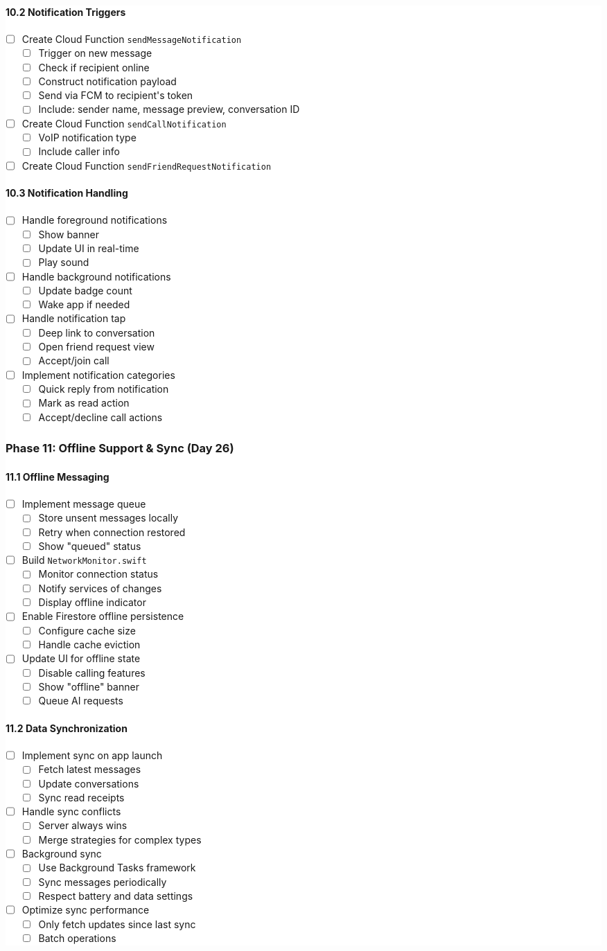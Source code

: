 #### 10.2 Notification Triggers
- [ ] Create Cloud Function `sendMessageNotification`
  - [ ] Trigger on new message
  - [ ] Check if recipient online
  - [ ] Construct notification payload
  - [ ] Send via FCM to recipient's token
  - [ ] Include: sender name, message preview, conversation ID
- [ ] Create Cloud Function `sendCallNotification`
  - [ ] VoIP notification type
  - [ ] Include caller info
- [ ] Create Cloud Function `sendFriendRequestNotification`

#### 10.3 Notification Handling
- [ ] Handle foreground notifications
  - [ ] Show banner
  - [ ] Update UI in real-time
  - [ ] Play sound
- [ ] Handle background notifications
  - [ ] Update badge count
  - [ ] Wake app if needed
- [ ] Handle notification tap
  - [ ] Deep link to conversation
  - [ ] Open friend request view
  - [ ] Accept/join call
- [ ] Implement notification categories
  - [ ] Quick reply from notification
  - [ ] Mark as read action
  - [ ] Accept/decline call actions

### Phase 11: Offline Support & Sync (Day 26)

#### 11.1 Offline Messaging
- [ ] Implement message queue
  - [ ] Store unsent messages locally
  - [ ] Retry when connection restored
  - [ ] Show "queued" status
- [ ] Build `NetworkMonitor.swift`
  - [ ] Monitor connection status
  - [ ] Notify services of changes
  - [ ] Display offline indicator
- [ ] Enable Firestore offline persistence
  - [ ] Configure cache size
  - [ ] Handle cache eviction
- [ ] Update UI for offline state
  - [ ] Disable calling features
  - [ ] Show "offline" banner
  - [ ] Queue AI requests

#### 11.2 Data Synchronization
- [ ] Implement sync on app launch
  - [ ] Fetch latest messages
  - [ ] Update conversations
  - [ ] Sync read receipts
- [ ] Handle sync conflicts
  - [ ] Server always wins
  - [ ] Merge strategies for complex types
- [ ] Background sync
  - [ ] Use Background Tasks framework
  - [ ] Sync messages periodically
  - [ ] Respect battery and data settings
- [ ] Optimize sync performance
  - [ ] Only fetch updates since last sync
  - [ ] Batch operations